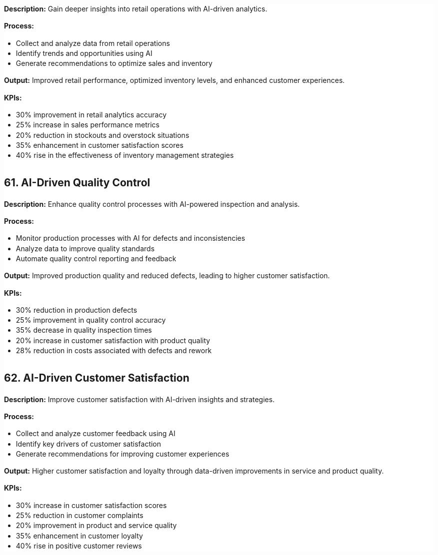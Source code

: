 **Description:** Gain deeper insights into retail operations with AI-driven analytics.

**Process:**
- Collect and analyze data from retail operations
- Identify trends and opportunities using AI
- Generate recommendations to optimize sales and inventory

**Output:** Improved retail performance, optimized inventory levels, and enhanced customer experiences.

**KPIs:**
- 30% improvement in retail analytics accuracy
- 25% increase in sales performance metrics
- 20% reduction in stockouts and overstock situations
- 35% enhancement in customer satisfaction scores
- 40% rise in the effectiveness of inventory management strategies

## 61. AI-Driven Quality Control

**Description:** Enhance quality control processes with AI-powered inspection and analysis.

**Process:**
- Monitor production processes with AI for defects and inconsistencies
- Analyze data to improve quality standards
- Automate quality control reporting and feedback

**Output:** Improved production quality and reduced defects, leading to higher customer satisfaction.

**KPIs:**
- 30% reduction in production defects
- 25% improvement in quality control accuracy
- 35% decrease in quality inspection times
- 20% increase in customer satisfaction with product quality
- 28% reduction in costs associated with defects and rework

## 62. AI-Driven Customer Satisfaction

**Description:** Improve customer satisfaction with AI-driven insights and strategies.

**Process:**
- Collect and analyze customer feedback using AI
- Identify key drivers of customer satisfaction
- Generate recommendations for improving customer experiences

**Output:** Higher customer satisfaction and loyalty through data-driven improvements in service and product quality.

**KPIs:**
- 30% increase in customer satisfaction scores
- 25% reduction in customer complaints
- 20% improvement in product and service quality
- 35% enhancement in customer loyalty
- 40% rise in positive customer reviews
